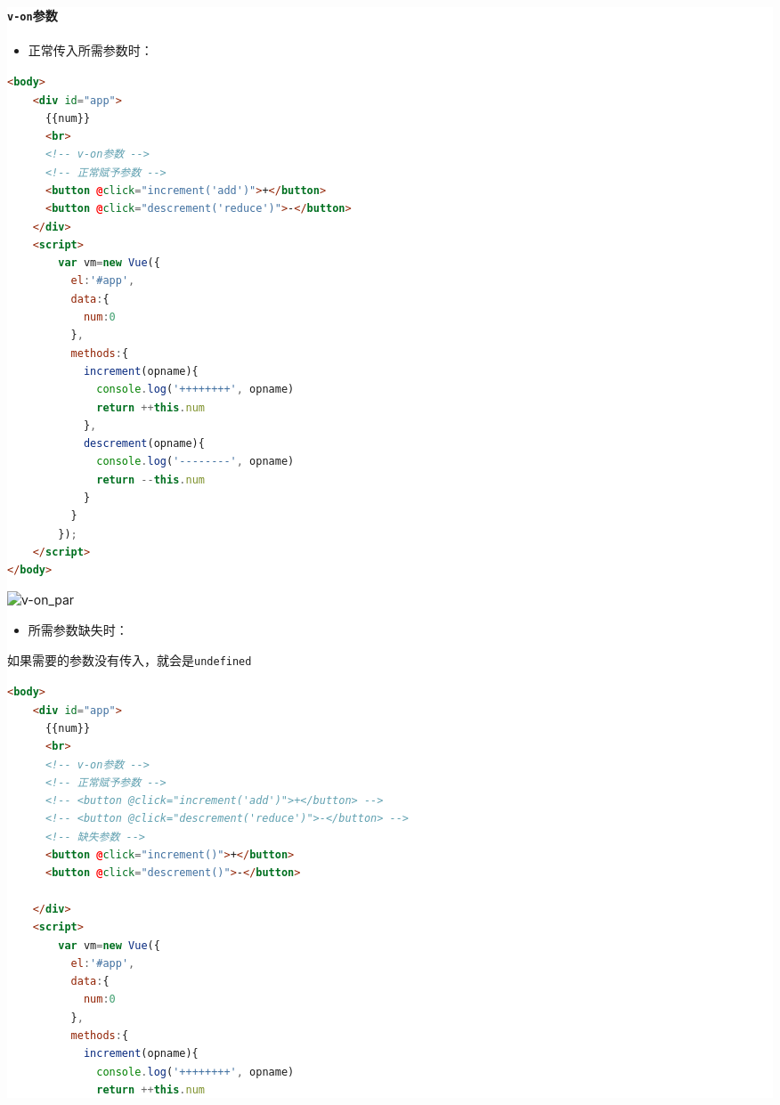 #### `v-on`参数

* 正常传入所需参数时：

```html
<body>
    <div id="app">
      {{num}}
      <br>
      <!-- v-on参数 -->
      <!-- 正常赋予参数 -->
      <button @click="increment('add')">+</button>
      <button @click="descrement('reduce')">-</button>
    </div>
    <script>
        var vm=new Vue({
          el:'#app',
          data:{
            num:0
          },
          methods:{
            increment(opname){
              console.log('++++++++', opname)
              return ++this.num
            },
            descrement(opname){
              console.log('--------', opname)
              return --this.num
            }
          }
        });
    </script>
</body>
```



![v-on_par](D:\Study_Notes\imgs\v-on_par.png)

* 所需参数缺失时：

如果需要的参数没有传入，就会是`undefined`

```html
<body>
    <div id="app">
      {{num}}
      <br>
      <!-- v-on参数 -->
      <!-- 正常赋予参数 -->
      <!-- <button @click="increment('add')">+</button> -->
      <!-- <button @click="descrement('reduce')">-</button> -->
      <!-- 缺失参数 -->
      <button @click="increment()">+</button>
      <button @click="descrement()">-</button>

    </div>
    <script>
        var vm=new Vue({
          el:'#app',
          data:{
            num:0
          },
          methods:{
            increment(opname){
              console.log('++++++++', opname)
              return ++this.num
```